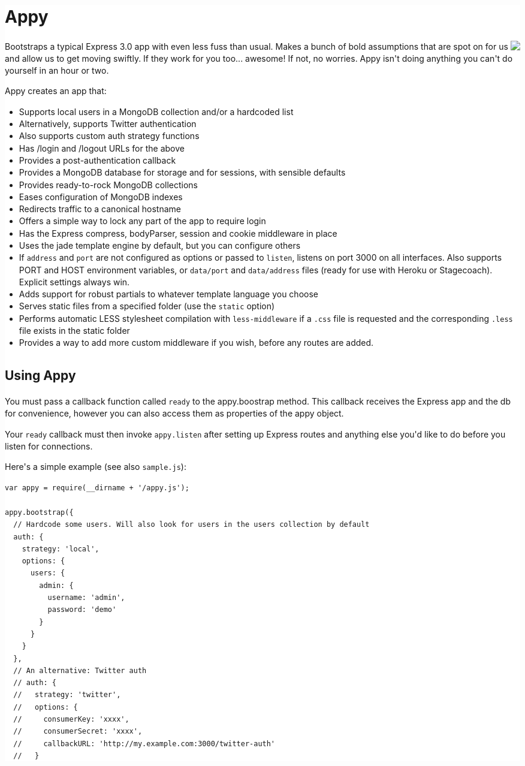 # Appy

<a href="http://apostrophenow.org/"><img src="https://raw.github.com/punkave/appy/master/logos/logo-box-madefor.png" align="right" /></a>

Bootstraps a typical Express 3.0 app with even less fuss than usual. Makes a bunch of bold assumptions that are spot on for us and allow us to get moving swiftly. If they work for you too... awesome! If not, no worries. Appy isn't doing anything you can't do yourself in an hour or two.

Appy creates an app that:

* Supports local users in a MongoDB collection and/or a hardcoded list
* Alternatively, supports Twitter authentication
* Also supports custom auth strategy functions
* Has /login and /logout URLs for the above
* Provides a post-authentication callback
* Provides a MongoDB database for storage and for sessions, with sensible defaults
* Provides ready-to-rock MongoDB collections
* Eases configuration of MongoDB indexes
* Redirects traffic to a canonical hostname
* Offers a simple way to lock any part of the app to require login
* Has the Express compress, bodyParser, session and cookie middleware in place
* Uses the jade template engine by default, but you can configure others
* If `address` and `port` are not configured as options or passed to `listen`, listens on port 3000 on all interfaces. Also supports PORT and HOST environment variables, or `data/port` and `data/address` files (ready for use with Heroku or Stagecoach). Explicit settings always win.
* Adds support for robust partials to whatever template language you choose
* Serves static files from a specified folder (use the `static` option)
* Performs automatic LESS stylesheet compilation with `less-middleware` if a `.css` file is requested and the corresponding `.less` file exists in the static folder
* Provides a way to add more custom middleware if you wish, before any routes are added.

## Using Appy

You must pass a callback function called `ready` to the appy.boostrap method. This callback receives the Express app and the db for convenience, however you can also access them as properties of the appy object.

Your `ready` callback must then invoke `appy.listen` after setting up Express routes and anything else you'd like to do before you listen for connections.

Here's a simple example (see also `sample.js`):

    var appy = require(__dirname + '/appy.js');

    appy.bootstrap({
      // Hardcode some users. Will also look for users in the users collection by default
      auth: {
        strategy: 'local',
        options: {
          users: {
            admin: {
              username: 'admin',
              password: 'demo'
            }
          }
        }
      },
      // An alternative: Twitter auth
      // auth: {
      //   strategy: 'twitter',
      //   options: {
      //     consumerKey: 'xxxx',
      //     consumerSecret: 'xxxx',
      //     callbackURL: 'http://my.example.com:3000/twitter-auth'
      //   }